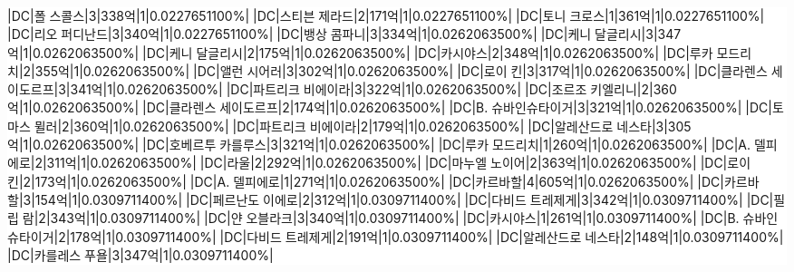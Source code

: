 |DC|폴 스콜스|3|338억|1|0.0227651100%|
|DC|스티븐 제라드|2|171억|1|0.0227651100%|
|DC|토니 크로스|1|361억|1|0.0227651100%|
|DC|리오 퍼디난드|3|340억|1|0.0227651100%|
|DC|뱅상 콤파니|3|334억|1|0.0262063500%|
|DC|케니 달글리시|3|347억|1|0.0262063500%|
|DC|케니 달글리시|2|175억|1|0.0262063500%|
|DC|카시야스|2|348억|1|0.0262063500%|
|DC|루카 모드리치|2|355억|1|0.0262063500%|
|DC|앨런 시어러|3|302억|1|0.0262063500%|
|DC|로이 킨|3|317억|1|0.0262063500%|
|DC|클라렌스 세이도르프|3|341억|1|0.0262063500%|
|DC|파트리크 비에이라|3|322억|1|0.0262063500%|
|DC|조르조 키엘리니|2|360억|1|0.0262063500%|
|DC|클라렌스 세이도르프|2|174억|1|0.0262063500%|
|DC|B. 슈바인슈타이거|3|321억|1|0.0262063500%|
|DC|토마스 뮐러|2|360억|1|0.0262063500%|
|DC|파트리크 비에이라|2|179억|1|0.0262063500%|
|DC|알레산드로 네스타|3|305억|1|0.0262063500%|
|DC|호베르투 카를루스|3|321억|1|0.0262063500%|
|DC|루카 모드리치|1|260억|1|0.0262063500%|
|DC|A. 델피에로|2|311억|1|0.0262063500%|
|DC|라울|2|292억|1|0.0262063500%|
|DC|마누엘 노이어|2|363억|1|0.0262063500%|
|DC|로이 킨|2|173억|1|0.0262063500%|
|DC|A. 델피에로|1|271억|1|0.0262063500%|
|DC|카르바할|4|605억|1|0.0262063500%|
|DC|카르바할|3|154억|1|0.0309711400%|
|DC|페르난도 이에로|2|312억|1|0.0309711400%|
|DC|다비드 트레제게|3|342억|1|0.0309711400%|
|DC|필립 람|2|343억|1|0.0309711400%|
|DC|얀 오블라크|3|340억|1|0.0309711400%|
|DC|카시야스|1|261억|1|0.0309711400%|
|DC|B. 슈바인슈타이거|2|178억|1|0.0309711400%|
|DC|다비드 트레제게|2|191억|1|0.0309711400%|
|DC|알레산드로 네스타|2|148억|1|0.0309711400%|
|DC|카를레스 푸욜|3|347억|1|0.0309711400%|